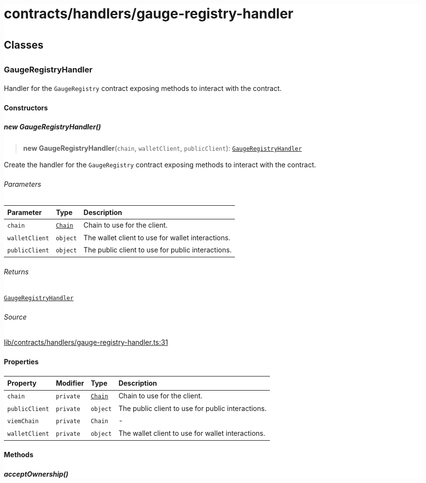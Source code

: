 # contracts/handlers/gauge-registry-handler

## Classes

### GaugeRegistryHandler

Handler for the `GaugeRegistry` contract exposing methods to interact
with the contract.

#### Constructors

##### new GaugeRegistryHandler()

> **new GaugeRegistryHandler**(`chain`, `walletClient`, `publicClient`): [`GaugeRegistryHandler`](gauge-registry-handler.md#gaugeregistryhandler)

Create the handler for the `GaugeRegistry` contract exposing methods to
interact with the contract.

###### Parameters

| Parameter | Type | Description |
| :------ | :------ | :------ |
| `chain` | [`Chain`](../../chains/constants.md#chain) | Chain to use for the client. |
| `walletClient` | `object` | The wallet client to use for wallet interactions. |
| `publicClient` | `object` | The public client to use for public interactions. |

###### Returns

[`GaugeRegistryHandler`](gauge-registry-handler.md#gaugeregistryhandler)

###### Source

[lib/contracts/handlers/gauge-registry-handler.ts:31](https://github.com/PufferFinance/puffer-sdk/blob/21b77ab9e9e90f6697c3a8a84d3e5550b25407ec/lib/contracts/handlers/gauge-registry-handler.ts#L31)

#### Properties

| Property | Modifier | Type | Description |
| :------ | :------ | :------ | :------ |
| `chain` | `private` | [`Chain`](../../chains/constants.md#chain) | Chain to use for the client. |
| `publicClient` | `private` | `object` | The public client to use for public interactions. |
| `viemChain` | `private` | `Chain` | - |
| `walletClient` | `private` | `object` | The wallet client to use for wallet interactions. |

#### Methods

##### acceptOwnership()

